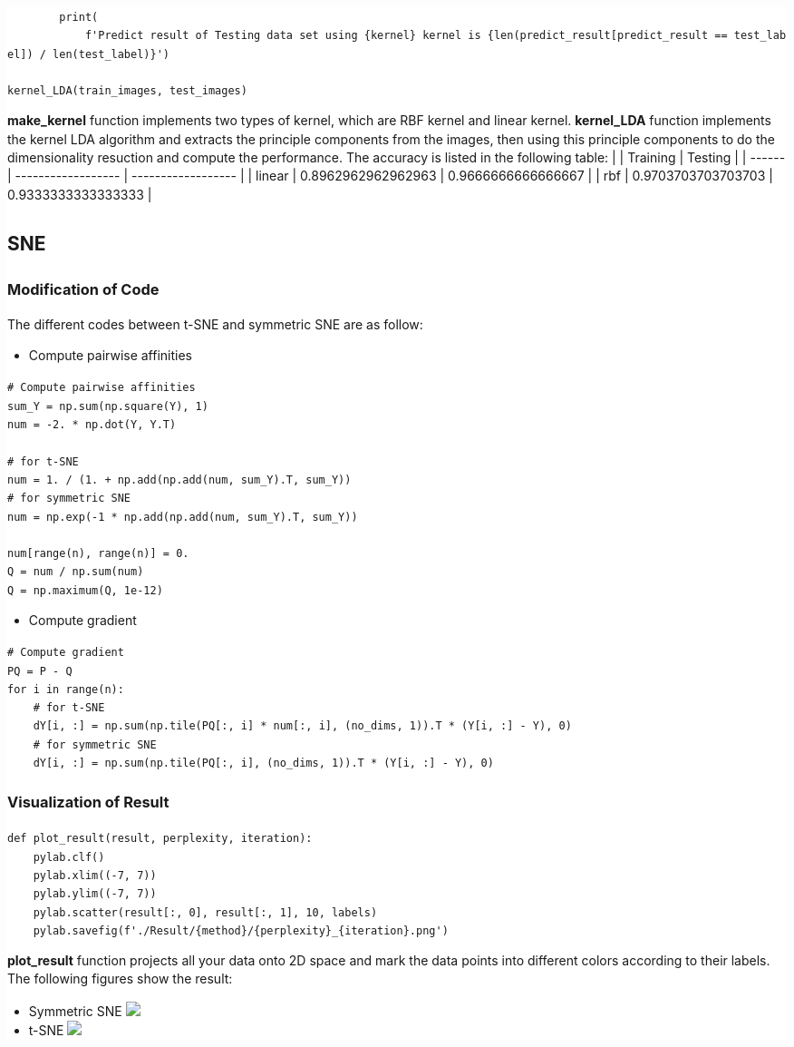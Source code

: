 ```python=
        print(
            f'Predict result of Testing data set using {kernel} kernel is {len(predict_result[predict_result == test_label]) / len(test_label)}')

kernel_LDA(train_images, test_images)
```
**make_kernel** function implements two types of kernel, which are RBF kernel and linear kernel.
**kernel_LDA** function implements the kernel LDA algorithm and extracts the principle components from the images, then using this principle components to do the dimensionality resuction and compute the performance. The accuracy is listed in the following table:
|        | Training           | Testing            |
| ------ | ------------------ | ------------------ |
| linear | 0.8962962962962963 | 0.9666666666666667 |
| rbf    | 0.9703703703703703 | 0.9333333333333333 |

## SNE
### Modification of Code
The different codes between t-SNE and symmetric SNE are as follow:
- Compute pairwise affinities
```python=
# Compute pairwise affinities
sum_Y = np.sum(np.square(Y), 1)
num = -2. * np.dot(Y, Y.T)

# for t-SNE
num = 1. / (1. + np.add(np.add(num, sum_Y).T, sum_Y))
# for symmetric SNE
num = np.exp(-1 * np.add(np.add(num, sum_Y).T, sum_Y))

num[range(n), range(n)] = 0.
Q = num / np.sum(num)
Q = np.maximum(Q, 1e-12)
```
- Compute gradient
```python=
# Compute gradient
PQ = P - Q
for i in range(n):
    # for t-SNE
    dY[i, :] = np.sum(np.tile(PQ[:, i] * num[:, i], (no_dims, 1)).T * (Y[i, :] - Y), 0)
    # for symmetric SNE
    dY[i, :] = np.sum(np.tile(PQ[:, i], (no_dims, 1)).T * (Y[i, :] - Y), 0)
```

### Visualization of Result
```python=
def plot_result(result, perplexity, iteration):
    pylab.clf()
    pylab.xlim((-7, 7))
    pylab.ylim((-7, 7))
    pylab.scatter(result[:, 0], result[:, 1], 10, labels)
    pylab.savefig(f'./Result/{method}/{perplexity}_{iteration}.png')
```
**plot_result** function projects all your data onto 2D space and mark the data points into different colors according to their labels. The following figures show the result:
- Symmetric SNE
![](https://i.imgur.com/SQ8g2Pg.jpg)
- t-SNE
![](https://i.imgur.com/V5CNrrZ.png)
